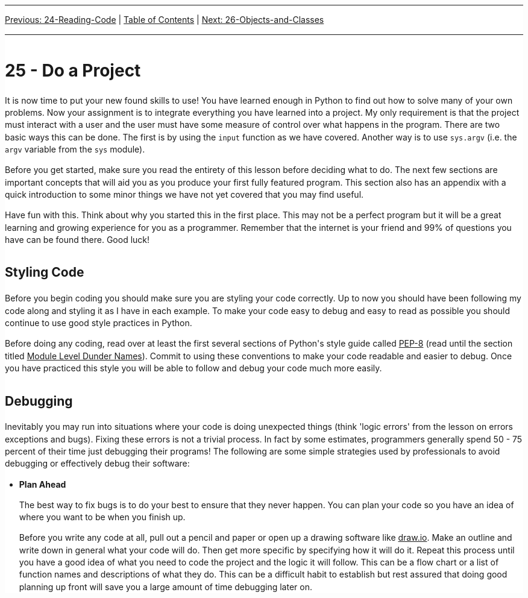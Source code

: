 

---

[Previous: 24-Reading-Code](./24-Reading-Code.md) | [Table of Contents](./00-Table-of-Contents.md) | [Next: 26-Objects-and-Classes](./26-Objects-and-Classes.md)

---

# 25 - Do a Project

It is now time to put your new found skills to use! You have learned enough in Python to find out how to solve many of your own problems. Now your assignment is to integrate everything you have learned into a project. My only requirement is that the project must interact with a user and the user must have some measure of control over what happens in the program. There are two basic ways this can be done. The first is by using the `input` function as we have covered. Another way is to use `sys.argv` (i.e. the `argv` variable from the `sys` module).

Before you get started, make sure you read the entirety of this lesson before deciding what to do. The next few sections are important concepts that will aid you as you produce your first fully featured program. This section also has an appendix with a quick introduction to some minor things we have not yet covered that you may find useful.

Have fun with this. Think about why you started this in the first place. This may not be a perfect program but it will be a great learning and growing experience for you as a programmer. Remember that the internet is your friend and 99% of questions you have can be found there. Good luck!

## Styling Code

Before you begin coding you should make sure you are styling your code correctly. Up to now you should have been following my code along and styling it as I have in each example. To make your code easy to debug and easy to read as possible you should continue to use good style practices in Python. 

Before doing any coding, read over at least the first several sections of Python's style guide called [PEP-8](https://www.python.org/dev/peps/pep-0008/#introduction) (read until the section titled [Module Level Dunder Names](https://www.python.org/dev/peps/pep-0008/#id22)). Commit to using these conventions to make your code readable and easier to debug. Once you have practiced this style you will be able to follow and debug your code much more easily. 

## Debugging

Inevitably you may run into situations where your code is doing unexpected things (think 'logic errors' from the lesson on errors exceptions and bugs). Fixing these errors is not a trivial process. In fact by some estimates, programmers generally spend 50 - 75 percent of their time just debugging their programs! The following are some simple strategies used by professionals to avoid debugging or effectively debug their software:

- **Plan Ahead**

  The best way to fix bugs is to do your best to ensure that they never happen. You can plan your code so you have an idea of where you want to be when you finish up.

  Before you write any code at all, pull out a pencil and paper or open up a drawing software like [draw.io](https://www.draw.io). Make an outline and write down in general what your code will do. Then get more specific by specifying how it will do it. Repeat this process until you have a good idea of what you need to code the project and the logic it will follow. This can be a flow chart or a list of function names and descriptions of what they do. This can be a difficult habit to establish but rest assured that doing good planning up front will save you a large amount of time debugging later on.
